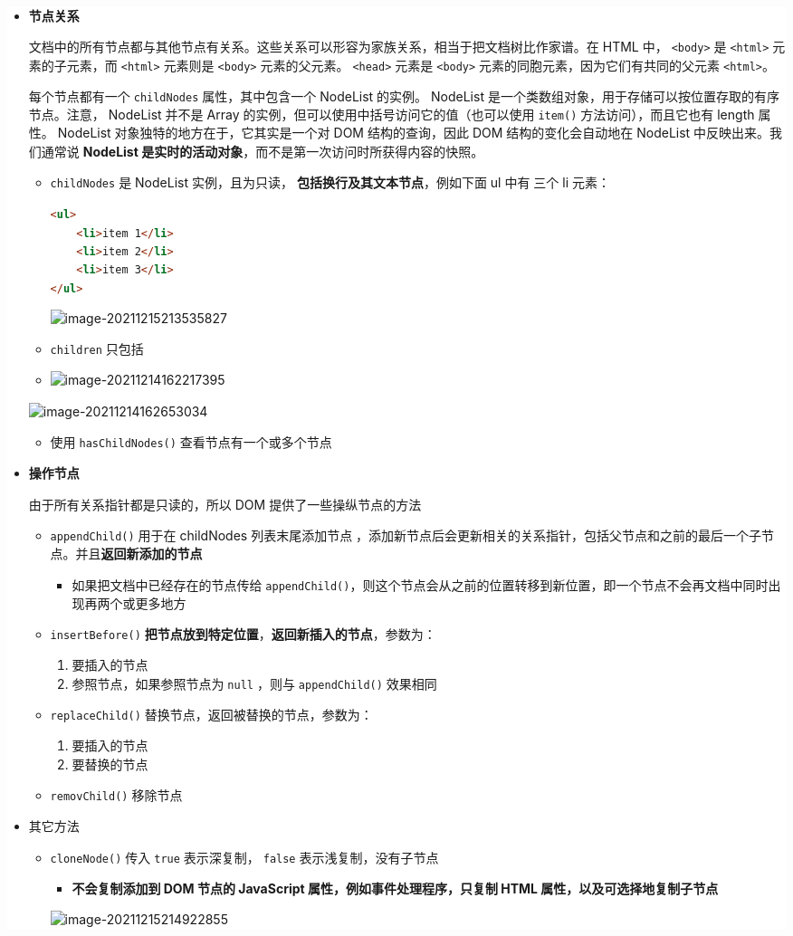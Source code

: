   - **节点关系**
  
      文档中的所有节点都与其他节点有关系。这些关系可以形容为家族关系，相当于把文档树比作家谱。在 HTML 中， `<body>` 是 `<html>` 元素的子元素，而 `<html>` 元素则是 `<body>` 元素的父元素。 `<head>` 元素是 `<body>` 元素的同胞元素，因为它们有共同的父元素 `<html>`。  
  
      
  
      每个节点都有一个 `childNodes` 属性，其中包含一个 NodeList 的实例。 NodeList 是一个类数组对象，用于存储可以按位置存取的有序节点。注意， NodeList 并不是 Array 的实例，但可以使用中括号访问它的值（也可以使用 `item()` 方法访问），而且它也有 length 属性。 NodeList 对象独特的地方在于，它其实是一个对 DOM 结构的查询，因此 DOM 结构的变化会自动地在 NodeList 中反映出来。我们通常说 **NodeList 是实时的活动对象**，而不是第一次访问时所获得内容的快照。  
  
      - `childNodes` 是 NodeList 实例，且为只读， **包括换行及其文本节点**，例如下面 ul 中有 三个 li 元素：
  
          ```html
          <ul>
              <li>item 1</li>
              <li>item 2</li>
              <li>item 3</li>
          </ul>
          ```
  
          ![image-20211215213535827](C:\Users\72867\AppData\Roaming\Typora\typora-user-images\image-20211215213535827.png)
  
      - `children` 只包括
  
      - ![image-20211214162217395](https://s2.loli.net/2021/12/14/ZX1TfnQ4oYgUe6c.png)
  
      ![image-20211214162653034](https://s2.loli.net/2021/12/14/PRKgIGW2JE1XsnT.png)
  
      - 使用 `hasChildNodes()` 查看节点有一个或多个节点
  
  - **操作节点**
  
      由于所有关系指针都是只读的，所以 DOM 提供了一些操纵节点的方法
  
      - `appendChild()` 用于在 childNodes 列表末尾添加节点 ，添加新节点后会更新相关的关系指针，包括父节点和之前的最后一个子节点。并且**返回新添加的节点**
  
          - 如果把文档中已经存在的节点传给 `appendChild()`，则这个节点会从之前的位置转移到新位置，即一个节点不会再文档中同时出现再两个或更多地方
  
            
  
      - `insertBefore()` **把节点放到特定位置**，**返回新插入的节点**，参数为：
  
          1. 要插入的节点
          2. 参照节点，如果参照节点为 `null` ，则与 `appendChild()` 效果相同
  
      - `replaceChild()` 替换节点，返回被替换的节点，参数为：
  
          1. 要插入的节点
          2. 要替换的节点
  
      - `removChild()` 移除节点
  
  - 其它方法
  
    - `cloneNode()` 传入 `true` 表示深复制， `false` 表示浅复制，没有子节点
  
        - **不会复制添加到 DOM 节点的 JavaScript 属性，例如事件处理程序，只复制 HTML 属性，以及可选择地复制子节点**
  
        ![image-20211215214922855](https://s2.loli.net/2021/12/15/YUGCZNjB6xJvWdf.png)
  